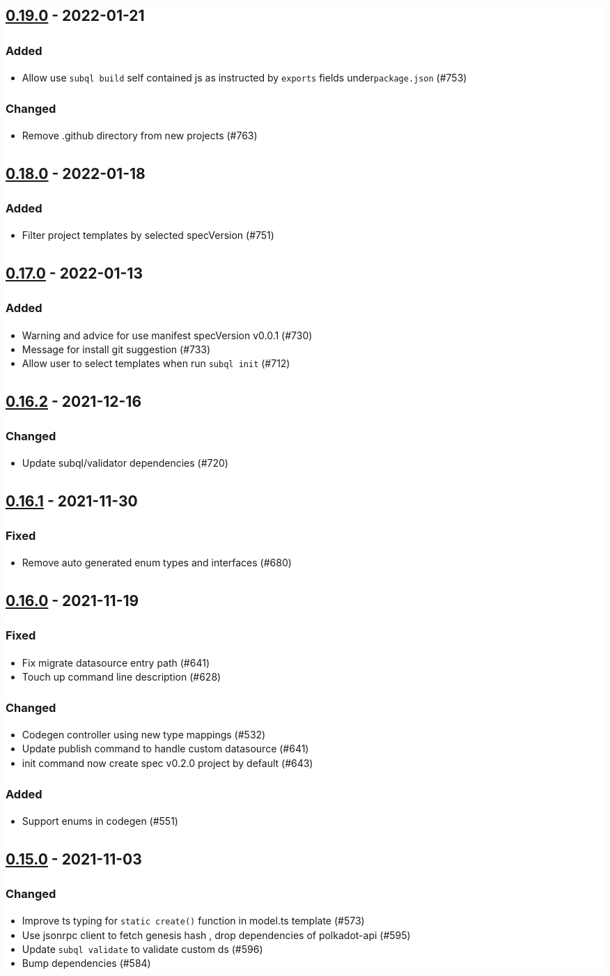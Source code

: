 ## [0.19.0] - 2022-01-21
### Added
- Allow use `subql build` self contained js as instructed by `exports` fields under`package.json` (#753)

### Changed
- Remove .github directory from new projects (#763)

## [0.18.0] - 2022-01-18
### Added
- Filter project templates by selected specVersion (#751)

## [0.17.0] - 2022-01-13
### Added
- Warning and advice for use manifest specVersion v0.0.1 (#730)
- Message for install git suggestion (#733)
- Allow user to select templates when run `subql init` (#712)

## [0.16.2] - 2021-12-16
### Changed
- Update subql/validator dependencies (#720)

## [0.16.1] - 2021-11-30
### Fixed
- Remove auto generated enum types and interfaces (#680)

## [0.16.0] - 2021-11-19
### Fixed
- Fix migrate datasource entry path (#641)
- Touch up command line description (#628)

### Changed
- Codegen controller using new type mappings (#532)
- Update publish command to handle custom datasource (#641)
- init command now create spec v0.2.0 project by default (#643)

### Added
- Support enums in codegen (#551)

## [0.15.0] - 2021-11-03
### Changed
- Improve ts typing for `static create()` function in model.ts template (#573)
- Use jsonrpc client to fetch genesis hash , drop dependencies of polkadot-api (#595)
- Update `subql validate` to validate custom ds (#596)
- Bump dependencies (#584)


[Unreleased]: https://github.com/subquery/subql/compare/cli/5.4.0...HEAD
[5.4.0]: https://github.com/subquery/subql/compare/cli/5.3.3...cli/5.4.0
[5.3.3]: https://github.com/subquery/subql/compare/cli/5.3.2...cli/5.3.3
[5.3.2]: https://github.com/subquery/subql/compare/cli/5.3.1...cli/5.3.2
[5.3.1]: https://github.com/subquery/subql/compare/cli/5.3.0...cli/5.3.1
[5.3.0]: https://github.com/subquery/subql/compare/cli/5.2.8...cli/5.3.0
[5.2.8]: https://github.com/subquery/subql/compare/cli/5.2.7...cli/5.2.8
[5.2.7]: https://github.com/subquery/subql/compare/cli/5.2.6...cli/5.2.7
[5.2.6]: https://github.com/subquery/subql/compare/cli/5.2.4...cli/5.2.6
[5.2.4]: https://github.com/subquery/subql/compare/cli/5.2.3...cli/5.2.4
[5.2.3]: https://github.com/subquery/subql/compare/cli/5.2.2...cli/5.2.3
[5.2.2]: https://github.com/subquery/subql/compare/cli/5.2.1...cli/5.2.2
[5.2.1]: https://github.com/subquery/subql/compare/cli/5.2.0...cli/5.2.1
[5.2.0]: https://github.com/subquery/subql/compare/cli/5.1.1...cli/5.2.0
[5.1.1]: https://github.com/subquery/subql/compare/cli/5.1.0...cli/5.1.1
[5.1.0]: https://github.com/subquery/subql/compare/cli/5.0.1...cli/5.1.0
[5.0.1]: https://github.com/subquery/subql/compare/cli/5.0.0...cli/5.0.1
[5.0.0]: https://github.com/subquery/subql/compare/cli/4.15.0...cli/5.0.0
[4.15.0]: https://github.com/subquery/subql/compare/cli/4.14.0...cli/4.15.0
[4.14.0]: https://github.com/subquery/subql/compare/cli/4.13.1...cli/4.14.0
[4.13.1]: https://github.com/subquery/subql/compare/cli/4.13.0...cli/4.13.1
[4.13.0]: https://github.com/subquery/subql/compare/cli/4.12.0...cli/4.13.0
[4.12.0]: https://github.com/subquery/subql/compare/cli/4.11.0...cli/4.12.0
[4.11.0]: https://github.com/subquery/subql/compare/cli/4.10.1...cli/4.11.0
[4.10.1]: https://github.com/subquery/subql/compare/cli/4.10.0...cli/4.10.1
[4.10.0]: https://github.com/subquery/subql/compare/cli/4.9.0...cli/4.10.0
[4.9.0]: https://github.com/subquery/subql/compare/cli/4.8.0...cli/4.9.0
[4.8.0]: https://github.com/subquery/subql/compare/cli/4.7.0...cli/4.8.0
[4.7.0]: https://github.com/subquery/subql/compare/cli/4.6.0...cli/4.7.0
[4.6.0]: https://github.com/subquery/subql/compare/cli/4.5.2...cli/4.6.0
[4.5.2]: https://github.com/subquery/subql/compare/cli/4.5.1...cli/4.5.2
[4.5.1]: https://github.com/subquery/subql/compare/cli/4.5.0...cli/4.5.1
[4.5.0]: https://github.com/subquery/subql/compare/cli/4.4.1...cli/4.5.0
[4.4.1]: https://github.com/subquery/subql/compare/cli/4.4.0...cli/4.4.1
[4.4.0]: https://github.com/subquery/subql/compare/cli/4.3.0...cli/4.4.0
[4.3.0]: https://github.com/subquery/subql/compare/cli/4.2.7...cli/4.3.0
[4.2.7]: https://github.com/subquery/subql/compare/cli/4.2.6...cli/4.2.7
[4.2.6]: https://github.com/subquery/subql/compare/cli/4.2.5...cli/4.2.6
[4.2.5]: https://github.com/subquery/subql/compare/cli/4.2.4...cli/4.2.5
[4.2.4]: https://github.com/subquery/subql/compare/cli/4.2.3...cli/4.2.4
[4.2.3]: https://github.com/subquery/subql/compare/cli/4.2.2...cli/4.2.3
[4.2.2]: https://github.com/subquery/subql/compare/cli/4.2.1...cli/4.2.2
[4.2.1]: https://github.com/subquery/subql/compare/cli/4.2.0...cli/4.2.1
[4.2.0]: https://github.com/subquery/subql/compare/cli/4.1.0...cli/4.2.0
[4.1.0]: https://github.com/subquery/subql/compare/cli/4.0.5...cli/4.1.0
[4.0.5]: https://github.com/subquery/subql/compare/cli/4.0.4...cli/4.0.5
[4.0.4]: https://github.com/subquery/subql/compare/cli/4.0.3...cli/4.0.4
[4.0.3]: https://github.com/subquery/subql/compare/cli/4.0.2...cli/4.0.3
[4.0.2]: https://github.com/subquery/subql/compare/cli/4.0.1...cli/4.0.2
[4.0.1]: https://github.com/subquery/subql/compare/cli/4.0.0...cli/4.0.1
[4.0.0]: https://github.com/subquery/subql/compare/cli/3.6.1...cli/4.0.0
[3.6.1]: https://github.com/subquery/subql/compare/cli/3.6.0...cli/3.6.1
[3.6.0]: https://github.com/subquery/subql/compare/cli/3.5.1...cli/3.6.0
[3.5.1]: https://github.com/subquery/subql/compare/cli/3.5.0...cli/3.5.1
[3.5.0]: https://github.com/subquery/subql/compare/cli/3.4.0...cli/3.5.0
[3.4.0]: https://github.com/subquery/subql/compare/cli/3.3.3...cli/3.4.0
[3.3.3]: https://github.com/subquery/subql/compare/cli/3.3.2...cli/3.3.3
[3.3.2]: https://github.com/subquery/subql/compare/cli/3.3.1...cli/3.3.2
[3.3.1]: https://github.com/subquery/subql/compare/cli/3.3.0...cli/3.3.1
[3.3.0]: https://github.com/subquery/subql/compare/cli/3.2.0...cli/3.3.0
[3.2.0]: https://github.com/subquery/subql/compare/cli/v3.1.1...cli/v3.2.0
[3.1.1]: https://github.com/subquery/subql/compare/cli/3.1.0...cli/3.1.1
[3.1.0]: https://github.com/subquery/subql/compare/cli/3.0.0...cli/3.1.0
[3.0.0]: https://github.com/subquery/subql/compare/cli/2.1.0...cli/3.0.0
[2.1.0]: https://github.com/subquery/subql/compare/cli/2.0.0.../cli/2.1.0
[2.0.0]: https://github.com/subquery/subql/compare/cli/.1.13.1../cli/2.0.0
[1.13.1]: https://github.com/subquery/subql/compare/cli/1.13.0.../cli/1.13.1
[1.13.0]: https://github.com/subquery/subql/compare/cli/1.12.3.../cli/1.13.0
[1.12.3]: https://github.com/subquery/subql/compare/cli/1.12.2.../cli/1.12.3
[1.12.2]: https://github.com/subquery/subql/compare/cli/1.12.1.../cli/1.12.2
[1.12.1]: https://github.com/subquery/subql/compare/cli/1.12.0.../cli/1.12.1
[1.12.0]: https://github.com/subquery/subql/compare/cli/1.11.0.../cli/1.12.0
[1.11.0]: https://github.com/subquery/subql/compare/cli/1.10.1.../cli/1.11.0
[1.10.1]: https://github.com/subquery/subql/compare/cli/1.10.0.../cli/1.10.1
[1.10.0]: https://github.com/subquery/subql/compare/cli1.9.1/.../cli/1.10.0
[1.9.1]: https://github.com/subquery/subql/compare/cli/1.9.0.../cli/1.9.1
[1.9.0]: https://github.com/subquery/subql/compare/cli/1.8.0.../cli/1.9.0
[1.8.0]: https://github.com/subquery/subql/compare/cli/1.7.0.../cli/1.8.0
[1.7.0]: https://github.com/subquery/subql/compare/cli/1.6.4.../cli/1.7.0
[1.6.4]: https://github.com/subquery/subql/compare/cli/1.6.3.../cli/1.6.4
[1.6.3]: https://github.com/subquery/subql/compare/cli/1.6.2.../cli/1.6.3
[1.6.2]: https://github.com/subquery/subql/compare/cli/1.6.1.../cli/1.6.2
[1.6.1]: https://github.com/subquery/subql/compare/cli/1.6.0.../cli/1.6.1
[1.6.0]: https://github.com/subquery/subql/compare/cli/1.5.1.../cli/1.6.0
[1.5.1]: https://github.com/subquery/subql/compare/cli/1.5.0.../cli/1.5.1
[1.5.0]: https://github.com/subquery/subql/compare/cli/1.4.0.../cli/1.5.0
[1.4.0]: https://github.com/subquery/subql/compare/cli/1.3.1.../cli/1.4.0
[1.3.1]: https://github.com/subquery/subql/compare/cli/1.3.0.../cli/1.3.1
[1.3.0]: https://github.com/subquery/subql/compare/cli/1.2.1.../cli/1.3.0
[1.2.1]: https://github.com/subquery/subql/compare/cli/1.2.0.../cli/1.2.1
[1.2.0]: https://github.com/subquery/subql/compare/cli/1.1.1.../cli/1.2.0
[1.1.1]: https://github.com/subquery/subql/compare/cli/1.1.0.../cli/1.1.1
[1.1.0]: https://github.com/subquery/subql/compare/cli/1.0.1.../cli/1.1.0
[1.0.1]: https://github.com/subquery/subql/compare/cli/1.0.0.../cli/1.0.1
[1.0.0]: https://github.com/subquery/subql/compare/cli/.0.29.0../cli/1.0.0
[0.29.0]: https://github.com/subquery/subql/compare/cli/0.28.0.../cli/0.29.0
[0.28.0]: https://github.com/subquery/subql/compare/cli/0.27.0.../cli/0.28.0
[0.27.0]: https://github.com/subquery/subql/compare/cli/0.26.1.../cli/0.27.0
[0.26.1]: https://github.com/subquery/subql/compare/cli/0.26.0.../cli/0.26.1
[0.26.0]: https://github.com/subquery/subql/compare/cli/0.25.0.../cli/0.26.0
[0.25.0]: https://github.com/subquery/subql/compare/cli/0.24.0.../cli/0.25.0
[0.24.0]: https://github.com/subquery/subql/compare/cli/0.23.0.../cli/0.24.0
[0.23.0]: https://github.com/subquery/subql/compare/cli/0.22.0.../cli/0.23.0
[0.22.0]: https://github.com/subquery/subql/compare/cli/0.21.0.../cli/0.22.0
[0.21.0]: https://github.com/subquery/subql/compare/cli/0.20.1.../cli/0.21.0
[0.20.1]: https://github.com/subquery/subql/compare/cli/0.20.0...cli/0.20.1
[0.20.0]: https://github.com/subquery/subql/compare/cli/0.19.0...cli/0.20.0
[0.19.0]: https://github.com/subquery/subql/compare/cli/0.18.0...cli/0.19.0
[0.18.0]: https://github.com/subquery/subql/compare/cli/0.17.0...cli/0.18.0
[0.17.0]: https://github.com/subquery/subql/compare/cli/0.16.2...cli/0.17.0
[0.16.2]: https://github.com/subquery/subql/compare/cli/0.16.1...cli/0.16.2
[0.16.1]: https://github.com/subquery/subql/compare/cli/0.16.0...cli/0.16.1
[0.16.0]: https://github.com/subquery/subql/compare/cli/0.15.0...cli/0.16.0
[0.15.0]: https://github.com/subquery/subql/compare/cli/0.14.0...cli/0.15.0
[0.14.0]: https://github.com/subquery/subql/compare/cli/0.13.0...cli/0.14.0
[0.13.0]: https://github.com/subquery/subql/compare/cli/0.12.0...cli/0.13.0
[0.12.0]: https://github.com/subquery/subql/compare/cli/0.11.2...cli/0.12.0
[0.11.2]: https://github.com/subquery/subql/compare/cli/0.11.1...cli/0.11.2
[0.11.1]: https://github.com/subquery/subql/compare/cli/0.11.0...cli/0.11.1
[0.11.0]: https://github.com/subquery/subql/compare/cli/0.10.0...cli/0.11.0
[0.10.0]: https://github.com/subquery/subql/compare/cli/0.9.3...cli/0.10.0
[0.9.3]: https://github.com/subquery/subql/compare/cli/0.9.2...cli/0.9.3
[0.9.2]: https://github.com/subquery/subql/compare/v0.9.0...v0.9.2
[0.9.0]: https://github.com/subquery/subql/compare/v0.8.0...v0.9.0
[0.8.0]: https://github.com/subquery/subql/compare/v0.7.3...v0.8.0
[0.7.3]: https://github.com/OnFinality-io/subql/compare/v0.7.2...v0.7.3
[0.7.2]: https://github.com/OnFinality-io/subql/compare/v0.7.1...v0.7.2
[0.7.1]: https://github.com/OnFinality-io/subql/compare/v0.7.0...v0.7.1
[0.7.0]: https://github.com/OnFinality-io/subql/compare/v0.6.0...v0.7.0
[0.6.0]: https://github.com/OnFinality-io/subql/compare/v0.5.0...v0.6.0
[0.5.0]: https://github.com/OnFinality-io/subql/compare/v0.2.0...v0.5.0
[0.2.0]: https://github.com/OnFinality-io/subql/tags/0.2.0